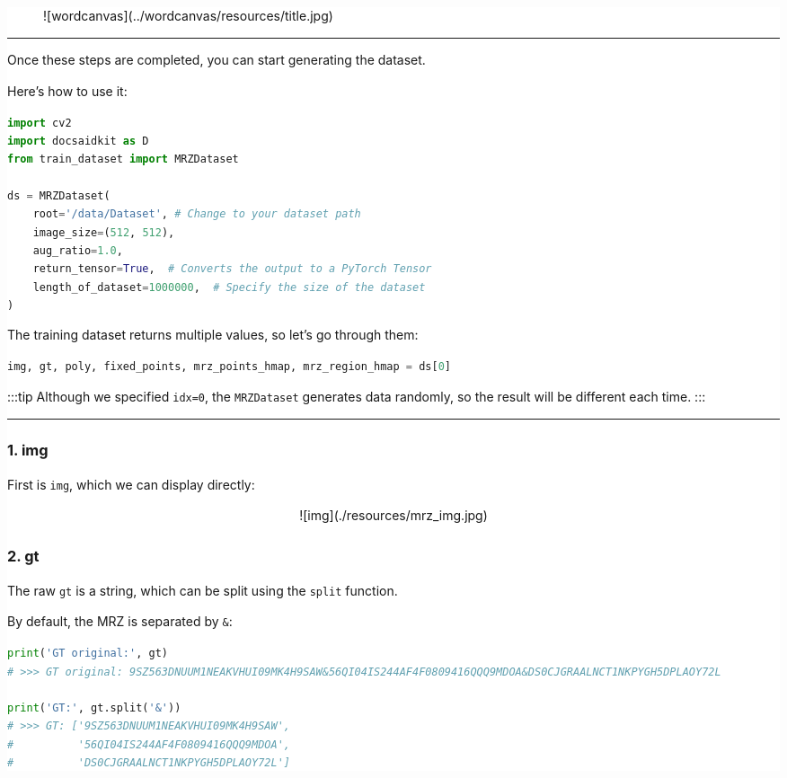    <figure style={{width: "80%"}}>
   ![wordcanvas](../wordcanvas/resources/title.jpg)
    </figure>

---

Once these steps are completed, you can start generating the dataset.

Here’s how to use it:

```python
import cv2
import docsaidkit as D
from train_dataset import MRZDataset

ds = MRZDataset(
    root='/data/Dataset', # Change to your dataset path
    image_size=(512, 512),
    aug_ratio=1.0,
    return_tensor=True,  # Converts the output to a PyTorch Tensor
    length_of_dataset=1000000,  # Specify the size of the dataset
)
```

The training dataset returns multiple values, so let’s go through them:

```python
img, gt, poly, fixed_points, mrz_points_hmap, mrz_region_hmap = ds[0]
```

:::tip
Although we specified `idx=0`, the `MRZDataset` generates data randomly, so the result will be different each time.
:::

---

### 1. img

First is `img`, which we can display directly:

<figure align="center">
![img](./resources/mrz_img.jpg)
</figure>

### 2. gt

The raw `gt` is a string, which can be split using the `split` function.

By default, the MRZ is separated by `&`:

```python
print('GT original:', gt)
# >>> GT original: 9SZ563DNUUM1NEAKVHUI09MK4H9SAW&56QI04IS244AF4F0809416QQQ9MDOA&DS0CJGRAALNCT1NKPYGH5DPLAOY72L

print('GT:', gt.split('&'))
# >>> GT: ['9SZ563DNUUM1NEAKVHUI09MK4H9SAW',
#          '56QI04IS244AF4F0809416QQQ9MDOA',
#          'DS0CJGRAALNCT1NKPYGH5DPLAOY72L']
```
